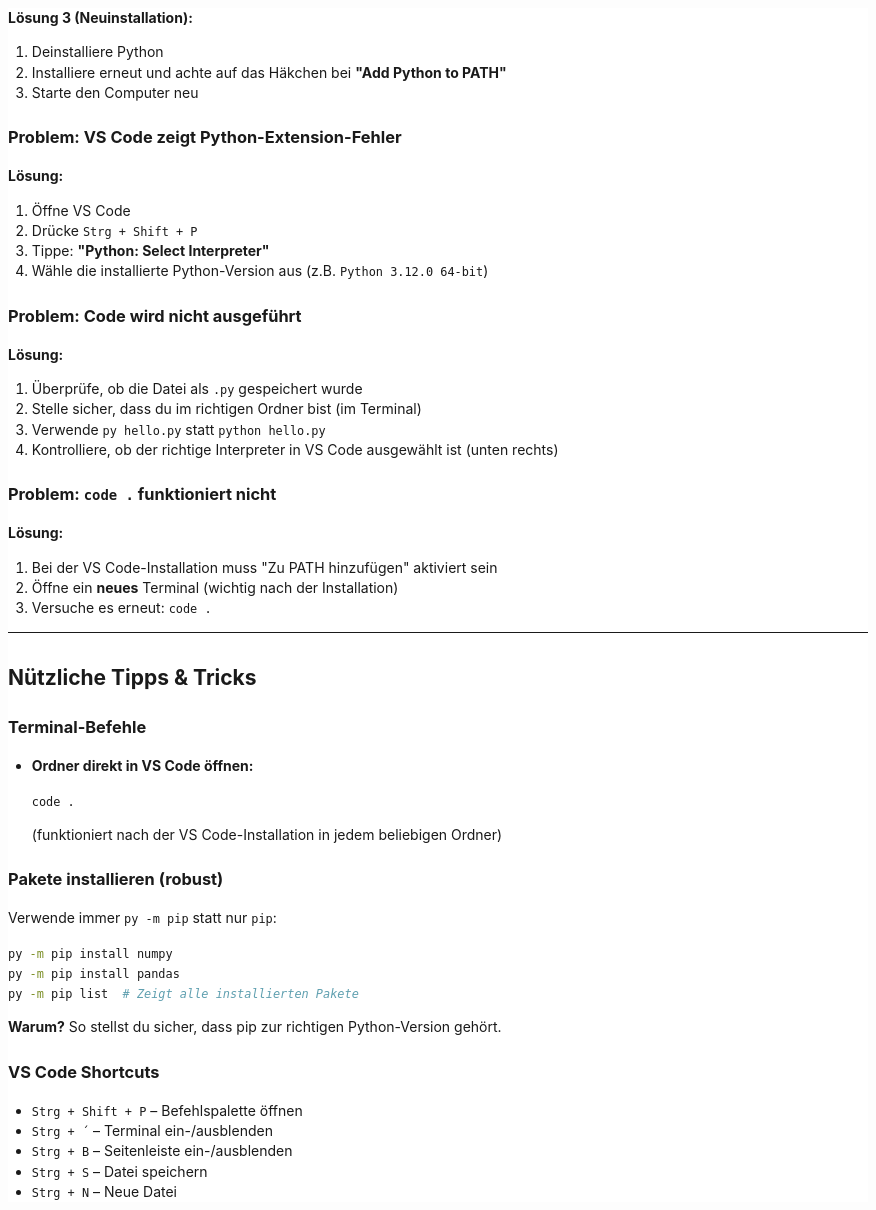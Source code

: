 **Lösung 3 (Neuinstallation):**
1. Deinstalliere Python
2. Installiere erneut und achte auf das Häkchen bei **"Add Python to PATH"**
3. Starte den Computer neu

### Problem: VS Code zeigt Python-Extension-Fehler

**Lösung:**
1. Öffne VS Code
2. Drücke `Strg + Shift + P`
3. Tippe: **"Python: Select Interpreter"**
4. Wähle die installierte Python-Version aus (z.B. `Python 3.12.0 64-bit`)

### Problem: Code wird nicht ausgeführt

**Lösung:**
1. Überprüfe, ob die Datei als `.py` gespeichert wurde
2. Stelle sicher, dass du im richtigen Ordner bist (im Terminal)
3. Verwende `py hello.py` statt `python hello.py`
4. Kontrolliere, ob der richtige Interpreter in VS Code ausgewählt ist (unten rechts)

### Problem: `code .` funktioniert nicht

**Lösung:**
1. Bei der VS Code-Installation muss "Zu PATH hinzufügen" aktiviert sein
2. Öffne ein **neues** Terminal (wichtig nach der Installation)
3. Versuche es erneut: `code .`

---

## Nützliche Tipps & Tricks

### Terminal-Befehle

- **Ordner direkt in VS Code öffnen:**
  ```bash
  code .
  ```
  (funktioniert nach der VS Code-Installation in jedem beliebigen Ordner)

### Pakete installieren (robust)

Verwende immer `py -m pip` statt nur `pip`:

```bash
py -m pip install numpy
py -m pip install pandas
py -m pip list  # Zeigt alle installierten Pakete
```

**Warum?** So stellst du sicher, dass pip zur richtigen Python-Version gehört.

### VS Code Shortcuts

- `Strg + Shift + P` – Befehlspalette öffnen
- `Strg + ´` – Terminal ein-/ausblenden
- `Strg + B` – Seitenleiste ein-/ausblenden
- `Strg + S` – Datei speichern
- `Strg + N` – Neue Datei
